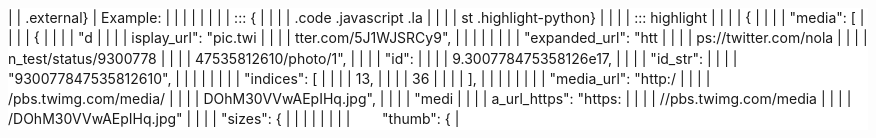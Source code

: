 |                       | .external}            | Example:              |
|                       |                       |                       |
|                       |                       | ::: {                 |
|                       |                       | .code .javascript .la |
|                       |                       | st .highlight-python} |
|                       |                       | ::: highlight         |
|                       |                       |     {                 |
|                       |                       |       "media": [      |
|                       |                       |         {             |
|                       |                       |           "d          |
|                       |                       | isplay_url": "pic.twi |
|                       |                       | tter.com/5J1WJSRCy9", |
|                       |                       |                       |
|                       |                       |  "expanded_url": "htt |
|                       |                       | ps://twitter.com/nola |
|                       |                       | n_test/status/9300778 |
|                       |                       | 47535812610/photo/1", |
|                       |                       |           "id":       |
|                       |                       | 9.300778475358126e17, |
|                       |                       |           "id_str":   |
|                       |                       | "930077847535812610", |
|                       |                       |                       |
|                       |                       |          "indices": [ |
|                       |                       |               13,     |
|                       |                       |               36      |
|                       |                       |           ],          |
|                       |                       |                       |
|                       |                       |  "media_url": "http:/ |
|                       |                       | /pbs.twimg.com/media/ |
|                       |                       | DOhM30VVwAEpIHq.jpg", |
|                       |                       |           "medi       |
|                       |                       | a_url_https": "https: |
|                       |                       | //pbs.twimg.com/media |
|                       |                       | /DOhM30VVwAEpIHq.jpg" |
|                       |                       |           "sizes": {  |
|                       |                       |                       |
|                       |                       |            "thumb": { |